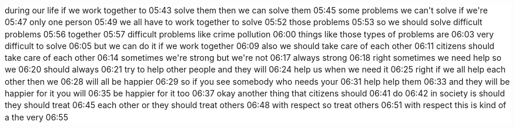 during our life if we work together to
05:43
solve them then we can solve them
05:45
some problems we can't solve if we're
05:47
only one person
05:49
we all have to work together to solve
05:52
those problems
05:53
so we should solve difficult problems
05:56
together
05:57
difficult problems like crime pollution
06:00
things like those types of problems are
06:03
very difficult to solve
06:05
but we can do it if we work together
06:09
also we should take care of each other
06:11
citizens should take care of each other
06:14
sometimes we're strong but we're not
06:17
always strong
06:18
right sometimes we need help so we
06:20
should always
06:21
try to help other people and they will
06:24
help us when we need it
06:25
right if we all help each other then we
06:28
will all be happier
06:29
so if you see somebody who needs your
06:31
help help them
06:33
and they will be happier for it you will
06:35
be happier for it too
06:37
okay another thing that citizens should
06:41
do
06:42
in society is should they should treat
06:45
each other or they should treat others
06:48
with respect so treat others
06:51
with respect this is kind of a the very
06:55